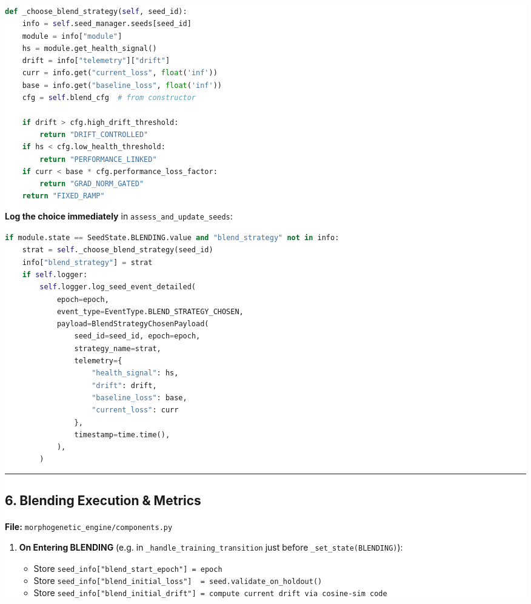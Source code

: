 ```python
def _choose_blend_strategy(self, seed_id):
    info = self.seed_manager.seeds[seed_id]
    module = info["module"]
    hs = module.get_health_signal()
    drift = info["telemetry"]["drift"]
    curr = info.get("current_loss", float('inf'))
    base = info.get("baseline_loss", float('inf'))
    cfg = self.blend_cfg  # from constructor

    if drift > cfg.high_drift_threshold:
        return "DRIFT_CONTROLLED"
    if hs < cfg.low_health_threshold:
        return "PERFORMANCE_LINKED"
    if curr < base * cfg.performance_loss_factor:
        return "GRAD_NORM_GATED"
    return "FIXED_RAMP"
```

**Log the choice immediately** in `assess_and_update_seeds`:

```python
if module.state == SeedState.BLENDING.value and "blend_strategy" not in info:
    strat = self._choose_blend_strategy(seed_id)
    info["blend_strategy"] = strat
    if self.logger:
        self.logger.log_seed_event_detailed(
            epoch=epoch,
            event_type=EventType.BLEND_STRATEGY_CHOSEN,
            payload=BlendStrategyChosenPayload(
                seed_id=seed_id, epoch=epoch,
                strategy_name=strat,
                telemetry={
                    "health_signal": hs,
                    "drift": drift,
                    "baseline_loss": base,
                    "current_loss": curr
                },
                timestamp=time.time(),
            ),
        )
```

---

## 6. Blending Execution & Metrics

**File:** `morphogenetic_engine/components.py`

1. **On Entering BLENDING** (e.g. in `_handle_training_transition` just before `_set_state(BLENDING)`):

   * Store `seed_info["blend_start_epoch"] = epoch`
   * Store `seed_info["blend_initial_loss"]  = seed.validate_on_holdout()`
   * Store `seed_info["blend_initial_drift"] = compute current drift via cosine‐sim code`
